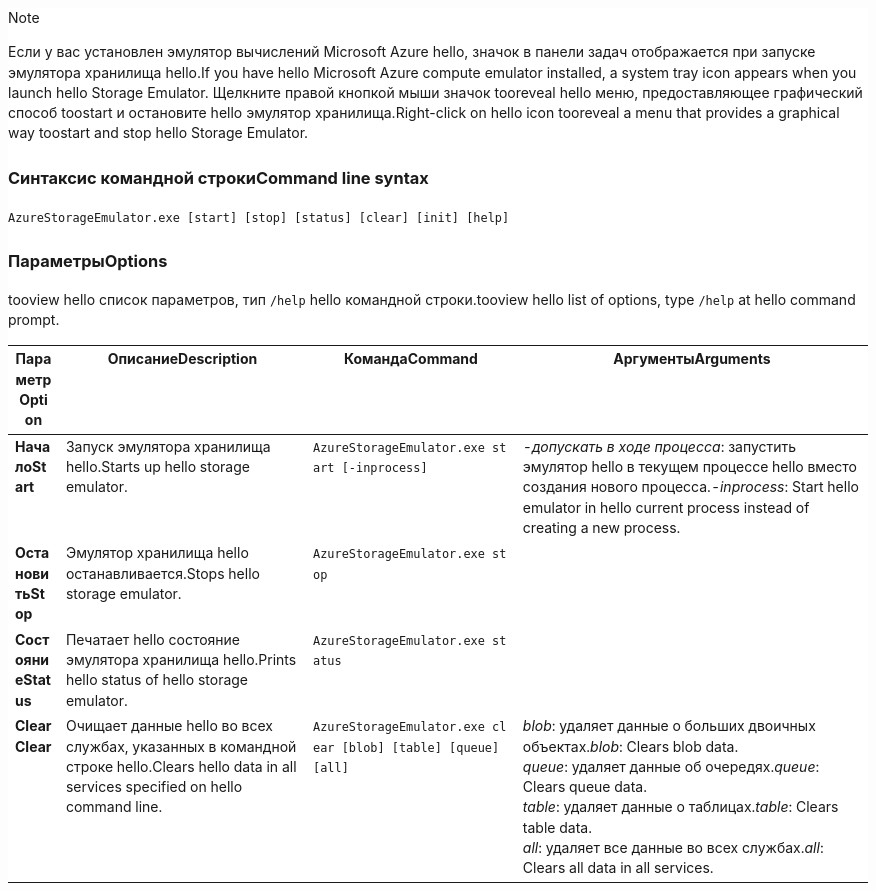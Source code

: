 > [!NOTE]
> <span data-ttu-id="81284-193">Если у вас установлен эмулятор вычислений Microsoft Azure hello, значок в панели задач отображается при запуске эмулятора хранилища hello.</span><span class="sxs-lookup"><span data-stu-id="81284-193">If you have hello Microsoft Azure compute emulator installed, a system tray icon appears when you launch hello Storage Emulator.</span></span> <span data-ttu-id="81284-194">Щелкните правой кнопкой мыши значок tooreveal hello меню, предоставляющее графический способ toostart и остановите hello эмулятор хранилища.</span><span class="sxs-lookup"><span data-stu-id="81284-194">Right-click on hello icon tooreveal a menu that provides a graphical way toostart and stop hello Storage Emulator.</span></span>
>
>

### <a name="command-line-syntax"></a><span data-ttu-id="81284-195">Синтаксис командной строки</span><span class="sxs-lookup"><span data-stu-id="81284-195">Command line syntax</span></span>
`AzureStorageEmulator.exe [start] [stop] [status] [clear] [init] [help]`

### <a name="options"></a><span data-ttu-id="81284-196">Параметры</span><span class="sxs-lookup"><span data-stu-id="81284-196">Options</span></span>
<span data-ttu-id="81284-197">tooview hello список параметров, тип `/help` hello командной строки.</span><span class="sxs-lookup"><span data-stu-id="81284-197">tooview hello list of options, type `/help` at hello command prompt.</span></span>

| <span data-ttu-id="81284-198">Параметр</span><span class="sxs-lookup"><span data-stu-id="81284-198">Option</span></span> | <span data-ttu-id="81284-199">Описание</span><span class="sxs-lookup"><span data-stu-id="81284-199">Description</span></span> | <span data-ttu-id="81284-200">Команда</span><span class="sxs-lookup"><span data-stu-id="81284-200">Command</span></span> | <span data-ttu-id="81284-201">Аргументы</span><span class="sxs-lookup"><span data-stu-id="81284-201">Arguments</span></span> |
| --- | --- | --- | --- |
| <span data-ttu-id="81284-202">**Начало**</span><span class="sxs-lookup"><span data-stu-id="81284-202">**Start**</span></span> |<span data-ttu-id="81284-203">Запуск эмулятора хранилища hello.</span><span class="sxs-lookup"><span data-stu-id="81284-203">Starts up hello storage emulator.</span></span> |`AzureStorageEmulator.exe start [-inprocess]` |<span data-ttu-id="81284-204">*-допускать в ходе процесса*: запустить эмулятор hello в текущем процессе hello вместо создания нового процесса.</span><span class="sxs-lookup"><span data-stu-id="81284-204">*-inprocess*: Start hello emulator in hello current process instead of creating a new process.</span></span> |
| <span data-ttu-id="81284-205">**Остановить**</span><span class="sxs-lookup"><span data-stu-id="81284-205">**Stop**</span></span> |<span data-ttu-id="81284-206">Эмулятор хранилища hello останавливается.</span><span class="sxs-lookup"><span data-stu-id="81284-206">Stops hello storage emulator.</span></span> |`AzureStorageEmulator.exe stop` | |
| <span data-ttu-id="81284-207">**Состояние**</span><span class="sxs-lookup"><span data-stu-id="81284-207">**Status**</span></span> |<span data-ttu-id="81284-208">Печатает hello состояние эмулятора хранилища hello.</span><span class="sxs-lookup"><span data-stu-id="81284-208">Prints hello status of hello storage emulator.</span></span> |`AzureStorageEmulator.exe status` | |
| <span data-ttu-id="81284-209">**Clear**</span><span class="sxs-lookup"><span data-stu-id="81284-209">**Clear**</span></span> |<span data-ttu-id="81284-210">Очищает данные hello во всех службах, указанных в командной строке hello.</span><span class="sxs-lookup"><span data-stu-id="81284-210">Clears hello data in all services specified on hello command line.</span></span> |`AzureStorageEmulator.exe clear [blob] [table] [queue] [all]                                                    ` |<span data-ttu-id="81284-211">*blob*: удаляет данные о больших двоичных объектах.</span><span class="sxs-lookup"><span data-stu-id="81284-211">*blob*: Clears blob data.</span></span> <br/><span data-ttu-id="81284-212">*queue*: удаляет данные об очередях.</span><span class="sxs-lookup"><span data-stu-id="81284-212">*queue*: Clears queue data.</span></span> <br/><span data-ttu-id="81284-213">*table*: удаляет данные о таблицах.</span><span class="sxs-lookup"><span data-stu-id="81284-213">*table*: Clears table data.</span></span> <br/><span data-ttu-id="81284-214">*all*: удаляет все данные во всех службах.</span><span class="sxs-lookup"><span data-stu-id="81284-214">*all*: Clears all data in all services.</span></span> |